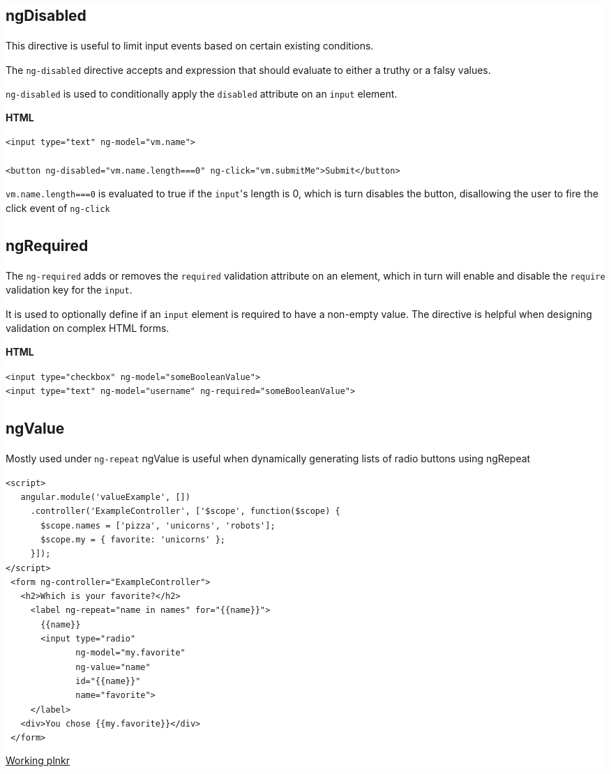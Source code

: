 ## ngDisabled
This directive is useful to limit input events based on certain existing conditions.

The `ng-disabled` directive accepts and expression that should evaluate to either a truthy or a falsy values.

`ng-disabled` is used to conditionally apply the `disabled` attribute on an `input` element.

**HTML**

    <input type="text" ng-model="vm.name">

    <button ng-disabled="vm.name.length===0" ng-click="vm.submitMe">Submit</button>

`vm.name.length===0` is evaluated to true if the `input`'s length is 0, which is turn disables the button, disallowing the user to fire the click event of `ng-click`

## ngRequired
The `ng-required` adds or removes the `required` validation attribute on an element, which in turn will enable and disable the `require` validation key for the `input`. 

It is used to optionally define if an `input` element is required to have a non-empty value. The directive is helpful when designing validation on complex HTML forms.

**HTML**

    <input type="checkbox" ng-model="someBooleanValue">
    <input type="text" ng-model="username" ng-required="someBooleanValue">

## ngValue
Mostly used under `ng-repeat` 
ngValue is useful when dynamically generating lists of radio buttons using ngRepeat

    <script>
       angular.module('valueExample', [])
         .controller('ExampleController', ['$scope', function($scope) {
           $scope.names = ['pizza', 'unicorns', 'robots'];
           $scope.my = { favorite: 'unicorns' };
         }]);
    </script>
     <form ng-controller="ExampleController">
       <h2>Which is your favorite?</h2>
         <label ng-repeat="name in names" for="{{name}}">
           {{name}}
           <input type="radio"
                  ng-model="my.favorite"
                  ng-value="name"
                  id="{{name}}"
                  name="favorite">
         </label>
       <div>You chose {{my.favorite}}</div>
     </form>

[Working plnkr][1]


  [1]: https://plnkr.co/edit/QUTaDmcUlbrVX6urUGlB?p=preview



  [1]: https://docs.angularjs.org/api/ng/directive/ngIf
  [2]: https://docs.angularjs.org/api/ng/directive/ngShow
  [1]: http://www.ng-newsletter.com/25-days-of-angular/day-3
  [2]: https://docs.angularjs.org/api/ng/directive/ngCloak
  [1]: http://www.techstrikers.com/AngularJS/angularjs-built-in-directives.php
  [1]: http://jsbin.com/zegulizita/edit?html,js,output